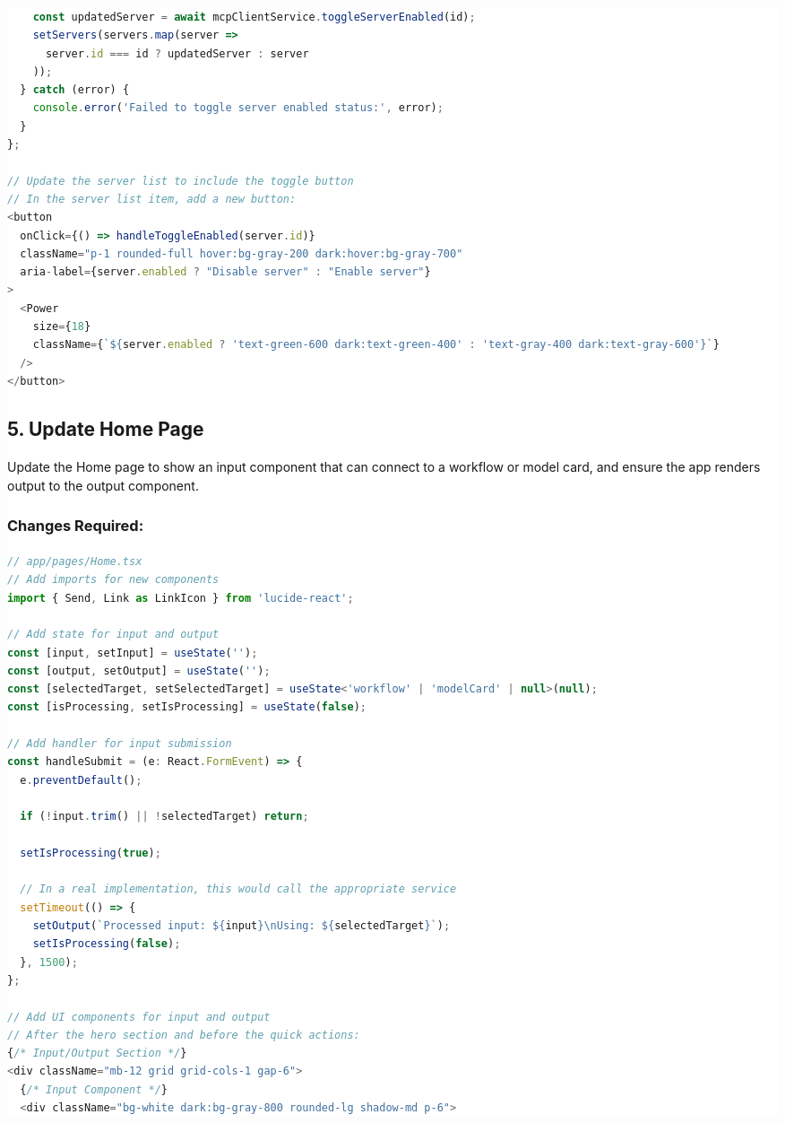 ```typescript
    const updatedServer = await mcpClientService.toggleServerEnabled(id);
    setServers(servers.map(server => 
      server.id === id ? updatedServer : server
    ));
  } catch (error) {
    console.error('Failed to toggle server enabled status:', error);
  }
};

// Update the server list to include the toggle button
// In the server list item, add a new button:
<button
  onClick={() => handleToggleEnabled(server.id)}
  className="p-1 rounded-full hover:bg-gray-200 dark:hover:bg-gray-700"
  aria-label={server.enabled ? "Disable server" : "Enable server"}
>
  <Power 
    size={18} 
    className={`${server.enabled ? 'text-green-600 dark:text-green-400' : 'text-gray-400 dark:text-gray-600'}`} 
  />
</button>
```

## 5. Update Home Page

Update the Home page to show an input component that can connect to a workflow or model card, and ensure the app renders output to the output component.

### Changes Required:

```typescript
// app/pages/Home.tsx
// Add imports for new components
import { Send, Link as LinkIcon } from 'lucide-react';

// Add state for input and output
const [input, setInput] = useState('');
const [output, setOutput] = useState('');
const [selectedTarget, setSelectedTarget] = useState<'workflow' | 'modelCard' | null>(null);
const [isProcessing, setIsProcessing] = useState(false);

// Add handler for input submission
const handleSubmit = (e: React.FormEvent) => {
  e.preventDefault();
  
  if (!input.trim() || !selectedTarget) return;
  
  setIsProcessing(true);
  
  // In a real implementation, this would call the appropriate service
  setTimeout(() => {
    setOutput(`Processed input: ${input}\nUsing: ${selectedTarget}`);
    setIsProcessing(false);
  }, 1500);
};

// Add UI components for input and output
// After the hero section and before the quick actions:
{/* Input/Output Section */}
<div className="mb-12 grid grid-cols-1 gap-6">
  {/* Input Component */}
  <div className="bg-white dark:bg-gray-800 rounded-lg shadow-md p-6">
```